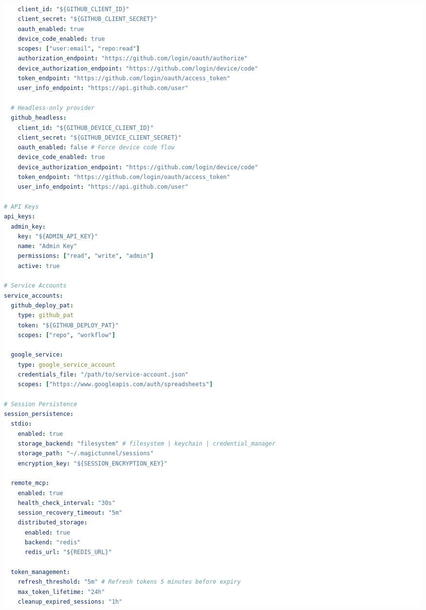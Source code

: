 ```yaml
    client_id: "${GITHUB_CLIENT_ID}"
    client_secret: "${GITHUB_CLIENT_SECRET}"
    oauth_enabled: true
    device_code_enabled: true
    scopes: ["user:email", "repo:read"]
    authorization_endpoint: "https://github.com/login/oauth/authorize"
    device_authorization_endpoint: "https://github.com/login/device/code"
    token_endpoint: "https://github.com/login/oauth/access_token"
    user_info_endpoint: "https://api.github.com/user"
  
  # Headless-only provider
  github_headless:
    client_id: "${GITHUB_DEVICE_CLIENT_ID}"
    client_secret: "${GITHUB_DEVICE_CLIENT_SECRET}"
    oauth_enabled: false # Force device code flow
    device_code_enabled: true
    device_authorization_endpoint: "https://github.com/login/device/code"
    token_endpoint: "https://github.com/login/oauth/access_token"
    user_info_endpoint: "https://api.github.com/user"

# API Keys
api_keys:
  admin_key:
    key: "${ADMIN_API_KEY}"
    name: "Admin Key"
    permissions: ["read", "write", "admin"]
    active: true

# Service Accounts
service_accounts:
  github_deploy_pat:
    type: github_pat
    token: "${GITHUB_DEPLOY_PAT}"
    scopes: ["repo", "workflow"]
  
  google_service:
    type: google_service_account
    credentials_file: "/path/to/service-account.json"
    scopes: ["https://www.googleapis.com/auth/spreadsheets"]

# Session Persistence
session_persistence:
  stdio:
    enabled: true
    storage_backend: "filesystem" # filesystem | keychain | credential_manager
    storage_path: "~/.magictunnel/sessions"
    encryption_key: "${SESSION_ENCRYPTION_KEY}"
  
  remote_mcp:
    enabled: true
    health_check_interval: "30s"
    session_recovery_timeout: "5m"
    distributed_storage:
      enabled: true
      backend: "redis"
      redis_url: "${REDIS_URL}"
  
  token_management:
    refresh_threshold: "5m" # Refresh tokens 5 minutes before expiry
    max_token_lifetime: "24h"
    cleanup_expired_sessions: "1h"
```
